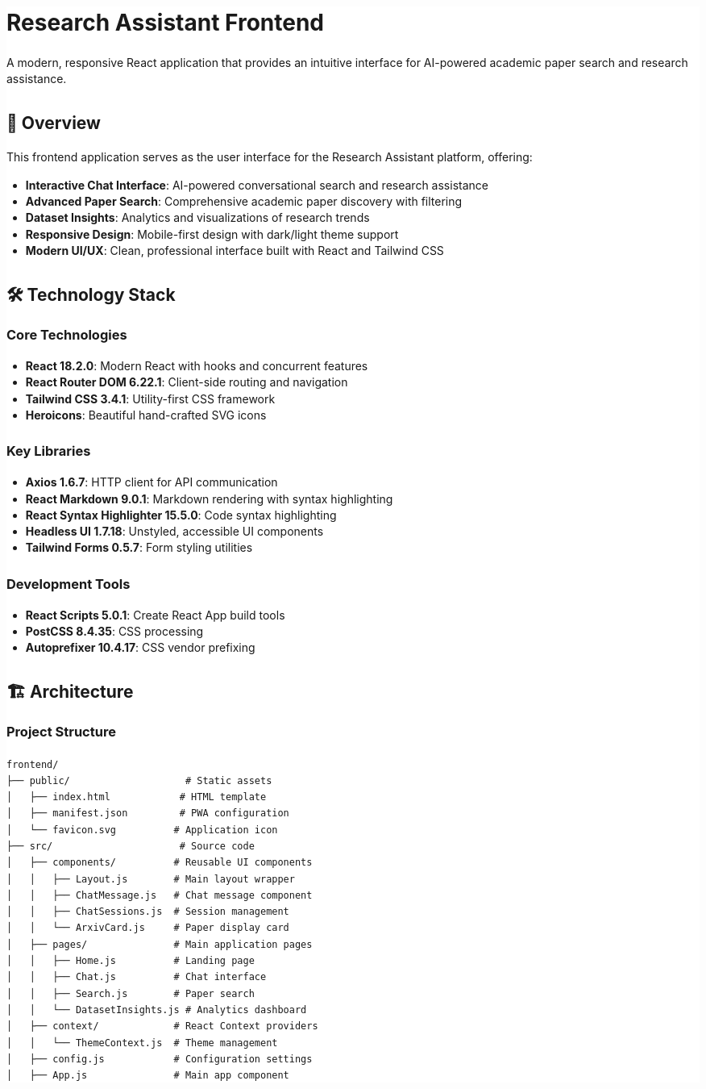 # Research Assistant Frontend

A modern, responsive React application that provides an intuitive interface for AI-powered academic paper search and research assistance.

## 🚀 Overview

This frontend application serves as the user interface for the Research Assistant platform, offering:

- **Interactive Chat Interface**: AI-powered conversational search and research assistance
- **Advanced Paper Search**: Comprehensive academic paper discovery with filtering
- **Dataset Insights**: Analytics and visualizations of research trends
- **Responsive Design**: Mobile-first design with dark/light theme support
- **Modern UI/UX**: Clean, professional interface built with React and Tailwind CSS

## 🛠️ Technology Stack

### Core Technologies
- **React 18.2.0**: Modern React with hooks and concurrent features
- **React Router DOM 6.22.1**: Client-side routing and navigation
- **Tailwind CSS 3.4.1**: Utility-first CSS framework
- **Heroicons**: Beautiful hand-crafted SVG icons

### Key Libraries
- **Axios 1.6.7**: HTTP client for API communication
- **React Markdown 9.0.1**: Markdown rendering with syntax highlighting
- **React Syntax Highlighter 15.5.0**: Code syntax highlighting
- **Headless UI 1.7.18**: Unstyled, accessible UI components
- **Tailwind Forms 0.5.7**: Form styling utilities

### Development Tools
- **React Scripts 5.0.1**: Create React App build tools
- **PostCSS 8.4.35**: CSS processing
- **Autoprefixer 10.4.17**: CSS vendor prefixing

## 🏗️ Architecture

### Project Structure

```
frontend/
├── public/                    # Static assets
│   ├── index.html            # HTML template
│   ├── manifest.json         # PWA configuration
│   └── favicon.svg          # Application icon
├── src/                      # Source code
│   ├── components/          # Reusable UI components
│   │   ├── Layout.js        # Main layout wrapper
│   │   ├── ChatMessage.js   # Chat message component
│   │   ├── ChatSessions.js  # Session management
│   │   └── ArxivCard.js     # Paper display card
│   ├── pages/               # Main application pages
│   │   ├── Home.js          # Landing page
│   │   ├── Chat.js          # Chat interface
│   │   ├── Search.js        # Paper search
│   │   └── DatasetInsights.js # Analytics dashboard
│   ├── context/             # React Context providers
│   │   └── ThemeContext.js  # Theme management
│   ├── config.js            # Configuration settings
│   ├── App.js               # Main app component
```